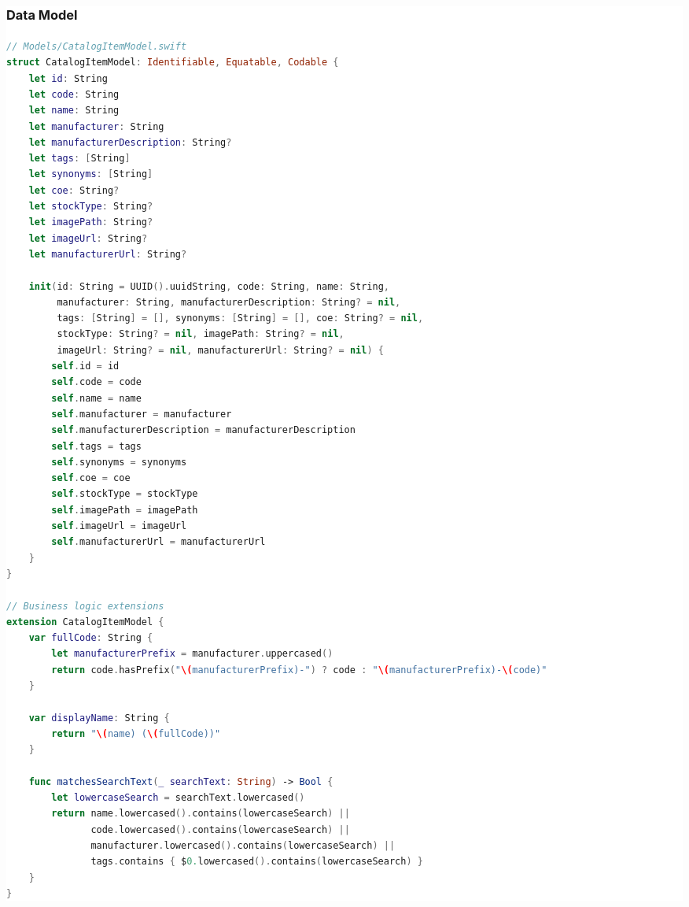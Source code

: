 ```swift
```

### Data Model
```swift
// Models/CatalogItemModel.swift
struct CatalogItemModel: Identifiable, Equatable, Codable {
    let id: String
    let code: String
    let name: String
    let manufacturer: String
    let manufacturerDescription: String?
    let tags: [String]
    let synonyms: [String]
    let coe: String?
    let stockType: String?
    let imagePath: String?
    let imageUrl: String?
    let manufacturerUrl: String?
    
    init(id: String = UUID().uuidString, code: String, name: String, 
         manufacturer: String, manufacturerDescription: String? = nil,
         tags: [String] = [], synonyms: [String] = [], coe: String? = nil,
         stockType: String? = nil, imagePath: String? = nil, 
         imageUrl: String? = nil, manufacturerUrl: String? = nil) {
        self.id = id
        self.code = code
        self.name = name
        self.manufacturer = manufacturer
        self.manufacturerDescription = manufacturerDescription
        self.tags = tags
        self.synonyms = synonyms
        self.coe = coe
        self.stockType = stockType
        self.imagePath = imagePath
        self.imageUrl = imageUrl
        self.manufacturerUrl = manufacturerUrl
    }
}

// Business logic extensions
extension CatalogItemModel {
    var fullCode: String {
        let manufacturerPrefix = manufacturer.uppercased()
        return code.hasPrefix("\(manufacturerPrefix)-") ? code : "\(manufacturerPrefix)-\(code)"
    }
    
    var displayName: String {
        return "\(name) (\(fullCode))"
    }
    
    func matchesSearchText(_ searchText: String) -> Bool {
        let lowercaseSearch = searchText.lowercased()
        return name.lowercased().contains(lowercaseSearch) ||
               code.lowercased().contains(lowercaseSearch) ||
               manufacturer.lowercased().contains(lowercaseSearch) ||
               tags.contains { $0.lowercased().contains(lowercaseSearch) }
    }
}
```

